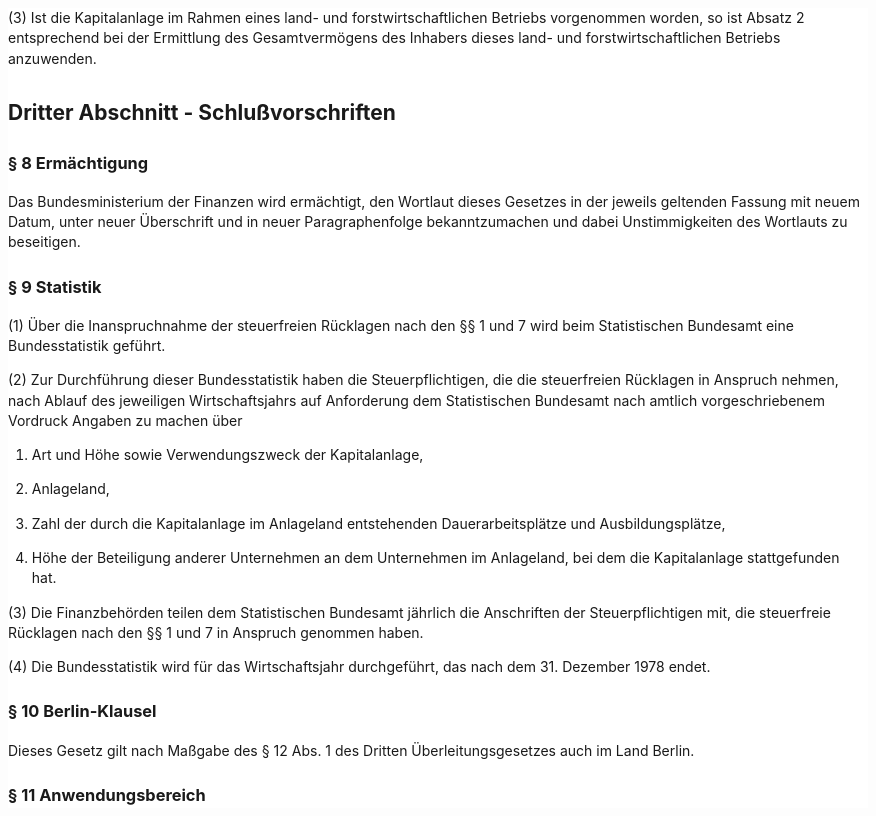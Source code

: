 (3) Ist die Kapitalanlage im Rahmen eines land- und
forstwirtschaftlichen Betriebs vorgenommen worden, so ist Absatz 2
entsprechend bei der Ermittlung des Gesamtvermögens des Inhabers
dieses land- und forstwirtschaftlichen Betriebs anzuwenden.


## Dritter Abschnitt - Schlußvorschriften



### § 8 Ermächtigung

Das Bundesministerium der Finanzen wird ermächtigt, den Wortlaut
dieses Gesetzes in der jeweils geltenden Fassung mit neuem Datum,
unter neuer Überschrift und in neuer Paragraphenfolge bekanntzumachen
und dabei Unstimmigkeiten des Wortlauts zu beseitigen.


### § 9 Statistik

(1) Über die Inanspruchnahme der steuerfreien Rücklagen nach den §§ 1
und 7 wird beim Statistischen Bundesamt eine Bundesstatistik geführt.

(2) Zur Durchführung dieser Bundesstatistik haben die
Steuerpflichtigen, die die steuerfreien Rücklagen in Anspruch nehmen,
nach Ablauf des jeweiligen Wirtschaftsjahrs auf Anforderung dem
Statistischen Bundesamt nach amtlich vorgeschriebenem Vordruck Angaben
zu machen über

1.  Art und Höhe sowie Verwendungszweck der Kapitalanlage,


2.  Anlageland,


3.  Zahl der durch die Kapitalanlage im Anlageland entstehenden
    Dauerarbeitsplätze und Ausbildungsplätze,


4.  Höhe der Beteiligung anderer Unternehmen an dem Unternehmen im
    Anlageland, bei dem die Kapitalanlage stattgefunden hat.




(3) Die Finanzbehörden teilen dem Statistischen Bundesamt jährlich die
Anschriften der Steuerpflichtigen mit, die steuerfreie Rücklagen nach
den §§ 1 und 7 in Anspruch genommen haben.

(4) Die Bundesstatistik wird für das Wirtschaftsjahr durchgeführt, das
nach dem 31. Dezember 1978 endet.


### § 10 Berlin-Klausel

Dieses Gesetz gilt nach Maßgabe des § 12 Abs. 1 des Dritten
Überleitungsgesetzes auch im Land Berlin.


### § 11 Anwendungsbereich
